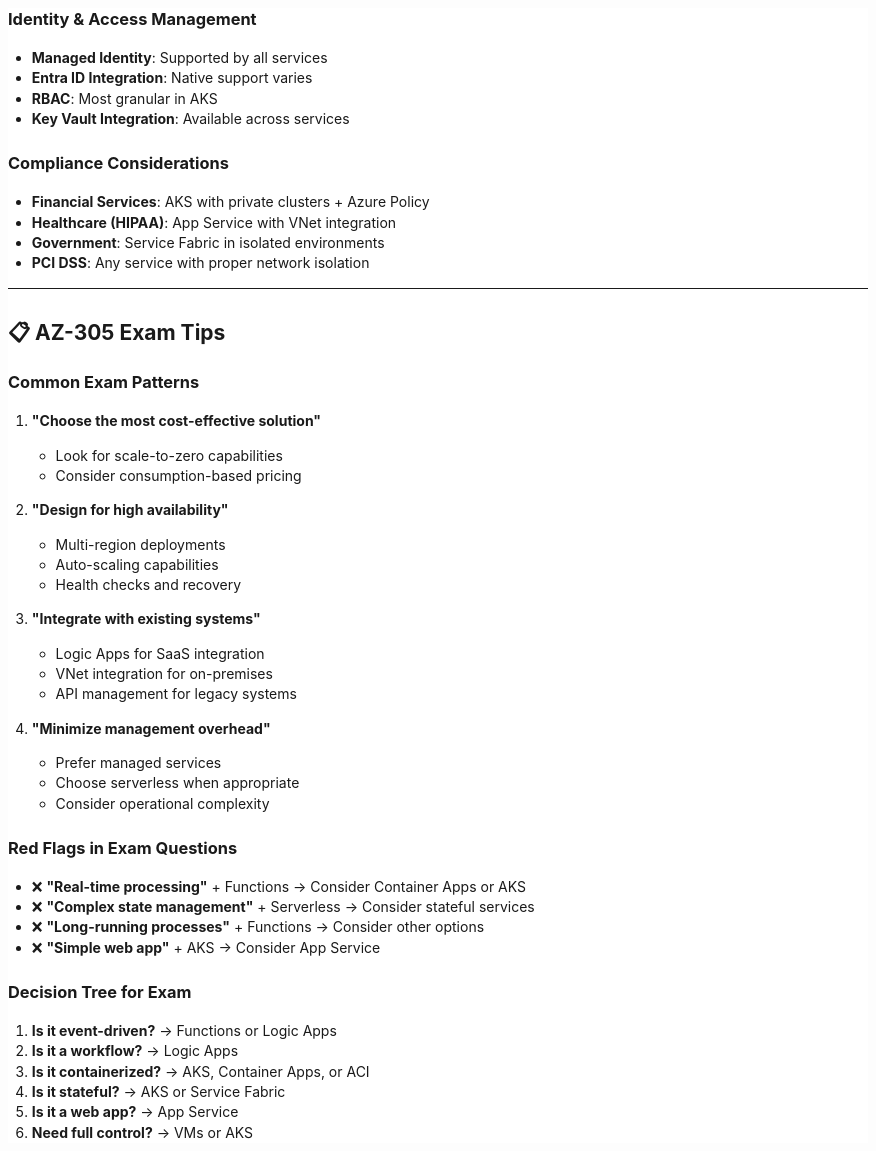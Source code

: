 ### **Identity & Access Management**

- **Managed Identity**: Supported by all services
- **Entra ID Integration**: Native support varies
- **RBAC**: Most granular in AKS
- **Key Vault Integration**: Available across services

### **Compliance Considerations**

- **Financial Services**: AKS with private clusters + Azure Policy
- **Healthcare (HIPAA)**: App Service with VNet integration
- **Government**: Service Fabric in isolated environments
- **PCI DSS**: Any service with proper network isolation

-----

## 📋 AZ-305 Exam Tips

### **Common Exam Patterns**

1. **"Choose the most cost-effective solution"**
   - Look for scale-to-zero capabilities
   - Consider consumption-based pricing

2. **"Design for high availability"**
   - Multi-region deployments
   - Auto-scaling capabilities
   - Health checks and recovery

3. **"Integrate with existing systems"**
   - Logic Apps for SaaS integration
   - VNet integration for on-premises
   - API management for legacy systems

4. **"Minimize management overhead"**
   - Prefer managed services
   - Choose serverless when appropriate
   - Consider operational complexity

### **Red Flags in Exam Questions**

- ❌ **"Real-time processing"** + Functions → Consider Container Apps or AKS
- ❌ **"Complex state management"** + Serverless → Consider stateful services
- ❌ **"Long-running processes"** + Functions → Consider other options
- ❌ **"Simple web app"** + AKS → Consider App Service

### **Decision Tree for Exam**

1. **Is it event-driven?** → Functions or Logic Apps
2. **Is it a workflow?** → Logic Apps
3. **Is it containerized?** → AKS, Container Apps, or ACI
4. **Is it stateful?** → AKS or Service Fabric
5. **Is it a web app?** → App Service
6. **Need full control?** → VMs or AKS

